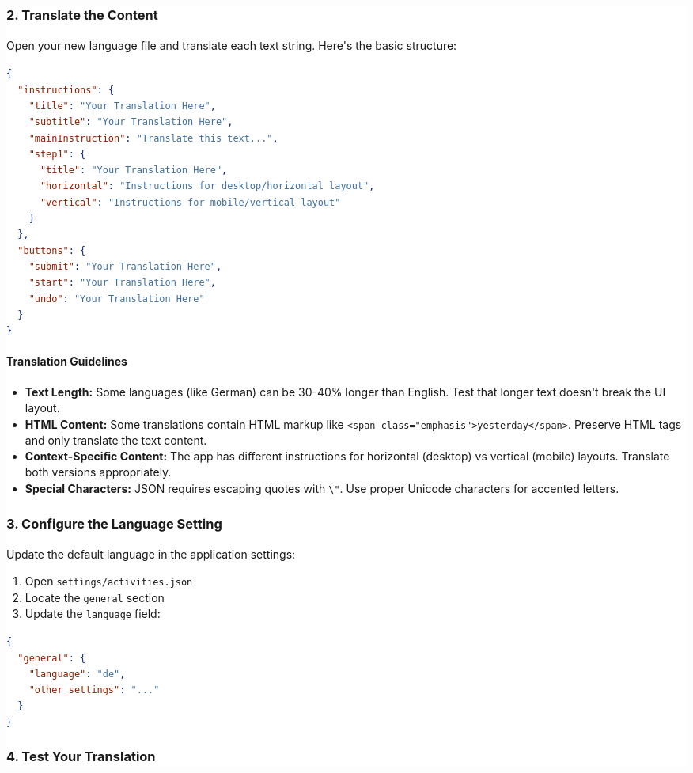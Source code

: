 ### 2. Translate the Content

Open your new language file and translate each text string. Here's the basic structure:

```json
{
  "instructions": {
    "title": "Your Translation Here",
    "subtitle": "Your Translation Here",
    "mainInstruction": "Translate this text...",
    "step1": {
      "title": "Your Translation Here",
      "horizontal": "Instructions for desktop/horizontal layout",
      "vertical": "Instructions for mobile/vertical layout"
    }
  },
  "buttons": {
    "submit": "Your Translation Here",
    "start": "Your Translation Here",
    "undo": "Your Translation Here"
  }
}
```

#### Translation Guidelines

- **Text Length:** Some languages (like German) can be 30-40% longer than English. Test that longer text doesn't break the UI layout.
- **HTML Content:** Some translations contain HTML markup like `<span class="emphasis">yesterday</span>`. Preserve HTML tags and only translate the text content.
- **Context-Specific Content:** The app has different instructions for horizontal (desktop) vs vertical (mobile) layouts. Translate both versions appropriately.
- **Special Characters:** JSON requires escaping quotes with `\"`. Use proper Unicode characters for accented letters.

### 3. Configure the Language Setting

Update the default language in the application settings:

1. Open `settings/activities.json`
2. Locate the `general` section
3. Update the `language` field:

```json
{
  "general": {
    "language": "de",
    "other_settings": "..."
  }
}
```

### 4. Test Your Translation

